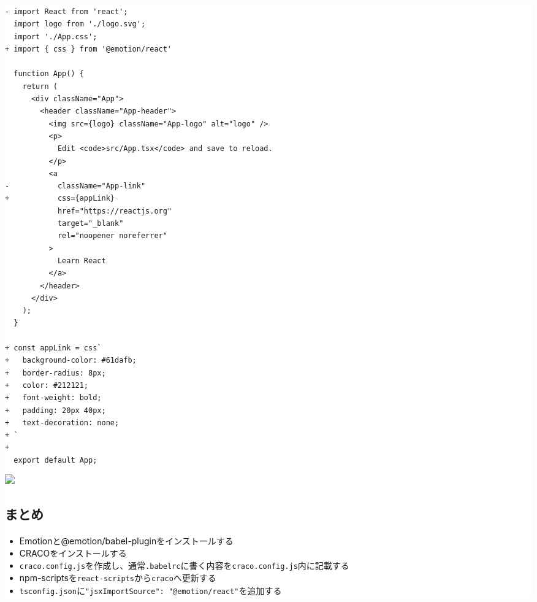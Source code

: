 ```diff_tsx:App.tsx
- import React from 'react';
  import logo from './logo.svg';
  import './App.css';
+ import { css } from '@emotion/react'

  function App() {
    return (
      <div className="App">
        <header className="App-header">
          <img src={logo} className="App-logo" alt="logo" />
          <p>
            Edit <code>src/App.tsx</code> and save to reload.
          </p>
          <a
-           className="App-link"
+           css={appLink}
            href="https://reactjs.org"
            target="_blank"
            rel="noopener noreferrer"
          >
            Learn React
          </a>
        </header>
      </div>
    );
  }

+ const appLink = css`
+   background-color: #61dafb;
+   border-radius: 8px;
+   color: #212121;
+   font-weight: bold;
+   padding: 20px 40px;
+   text-decoration: none;
+ `
+
  export default App;

```

![](https://qiita-image-store.s3.ap-northeast-1.amazonaws.com/0/214677/4b08e32d-dac3-7c9f-69cc-a33d879f7a2e.png)

## まとめ

- Emotionと@emotion/babel-pluginをインストールする
- CRACOをインストールする
- `craco.config.js`を作成し、通常`.babelrc`に書く内容を`craco.config.js`内に記載する
- npm-scriptsを`react-scripts`から`craco`へ更新する
- `tsconfig.json`に`"jsxImportSource": "@emotion/react"`を追加する